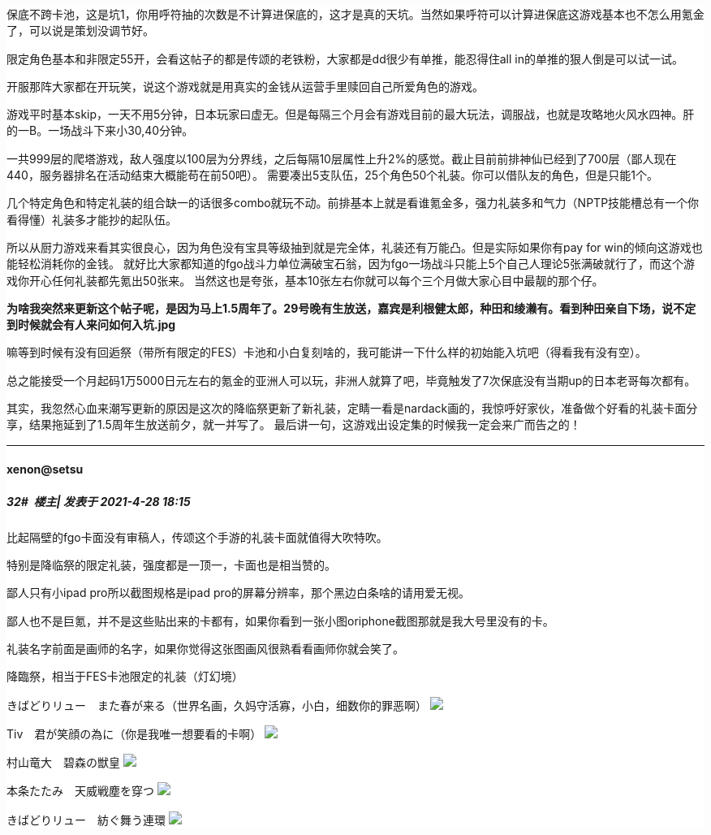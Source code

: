保底不跨卡池，这是坑1，你用呼符抽的次数是不计算进保底的，这才是真的天坑。当然如果呼符可以计算进保底这游戏基本也不怎么用氪金了，可以说是策划没调节好。

限定角色基本和非限定55开，会看这帖子的都是传颂的老铁粉，大家都是dd很少有单推，能忍得住all in的单推的狠人倒是可以试一试。

开服那阵大家都在开玩笑，说这个游戏就是用真实的金钱从运营手里赎回自己所爱角色的游戏。

游戏平时基本skip，一天不用5分钟，日本玩家曰虚无。但是每隔三个月会有游戏目前的最大玩法，调服战，也就是攻略地火风水四神。肝的一B。一场战斗下来小30,40分钟。

一共999层的爬塔游戏，敌人强度以100层为分界线，之后每隔10层属性上升2%的感觉。截止目前前排神仙已经到了700层（鄙人现在440，服务器排名在活动结束大概能苟在前50吧）。
需要凑出5支队伍，25个角色50个礼装。你可以借队友的角色，但是只能1个。

几个特定角色和特定礼装的组合缺一的话很多combo就玩不动。前排基本上就是看谁氪金多，强力礼装多和气力（NPTP技能槽总有一个你看得懂）礼装多才能抄的起队伍。

所以从厨力游戏来看其实很良心，因为角色没有宝具等级抽到就是完全体，礼装还有万能凸。但是实际如果你有pay for win的倾向这游戏也能轻松消耗你的金钱。
就好比大家都知道的fgo战斗力单位满破宝石翁，因为fgo一场战斗只能上5个自己人理论5张满破就行了，而这个游戏你开心任何礼装都先氪出50张来。
当然这也是夸张，基本10张左右你就可以每个三个月做大家心目中最靓的那个仔。

<strong>为啥我突然来更新这个帖子呢，是因为马上1.5周年了。29号晚有生放送，嘉宾是利根健太郎，种田和绫濑有。看到种田亲自下场，说不定到时候就会有人来问如何入坑.jpg</strong>

嘛等到时候有没有回逅祭（带所有限定的FES）卡池和小白复刻啥的，我可能讲一下什么样的初始能入坑吧（得看我有没有空）。

总之能接受一个月起码1万5000日元左右的氪金的亚洲人可以玩，非洲人就算了吧，毕竟触发了7次保底没有当期up的日本老哥每次都有。

其实，我忽然心血来潮写更新的原因是这次的降临祭更新了新礼装，定睛一看是nardack画的，我惊呼好家伙，准备做个好看的礼装卡面分享，结果拖延到了1.5周年生放送前夕，就一并写了。
最后讲一句，这游戏出设定集的时候我一定会来广而告之的！

*****

####  xenon@setsu  
##### 32#         楼主| 发表于 2021-4-28 18:15

比起隔壁的fgo卡面没有审稿人，传颂这个手游的礼装卡面就值得大吹特吹。

特别是降临祭的限定礼装，强度都是一顶一，卡面也是相当赞的。

鄙人只有小ipad pro所以截图规格是ipad pro的屏幕分辨率，那个黑边白条啥的请用爱无视。

鄙人也不是巨氪，并不是这些贴出来的卡都有，如果你看到一张小图oriphone截图那就是我大号里没有的卡。

礼装名字前面是画师的名字，如果你觉得这张图画风很熟看看画师你就会笑了。

降臨祭，相当于FES卡池限定的礼装（灯幻境）

きばどりリュー　また春が来る（世界名画，久妈守活寡，小白，细数你的罪恶啊）
<img src="https://p.sda1.dev/1/1040c831088fee90bff937b165a1f1ef/きばどりリュー　また春が来る.jpg" referrerpolicy="no-referrer">

Tiv　君が笑顔の為に（你是我唯一想要看的卡啊）
<img src="https://p.sda1.dev/1/4b1882782ff16d10578cecdb2d607eb6/Tiv　君が笑顔の為に.png" referrerpolicy="no-referrer">

村山竜大　碧森の獣皇
<img src="https://p.sda1.dev/1/14b556ab69fc5242eaf9f1a553d7bb31/村山竜大　碧森の獣皇.jpg" referrerpolicy="no-referrer">

本条たたみ　天威戦塵を穿つ
<img src="https://p.sda1.dev/1/124a13f23a0b1ad8e268b88196a9aca9/本条たたみ　天威戦塵を穿つ.jpg" referrerpolicy="no-referrer">

きばどりリュー　紡ぐ舞う連環
<img src="https://p.sda1.dev/1/eace4894e1f4c2ce6d455a8f0b82ed75/きばどりリュー　紡ぐ舞う連環.jpg" referrerpolicy="no-referrer">
